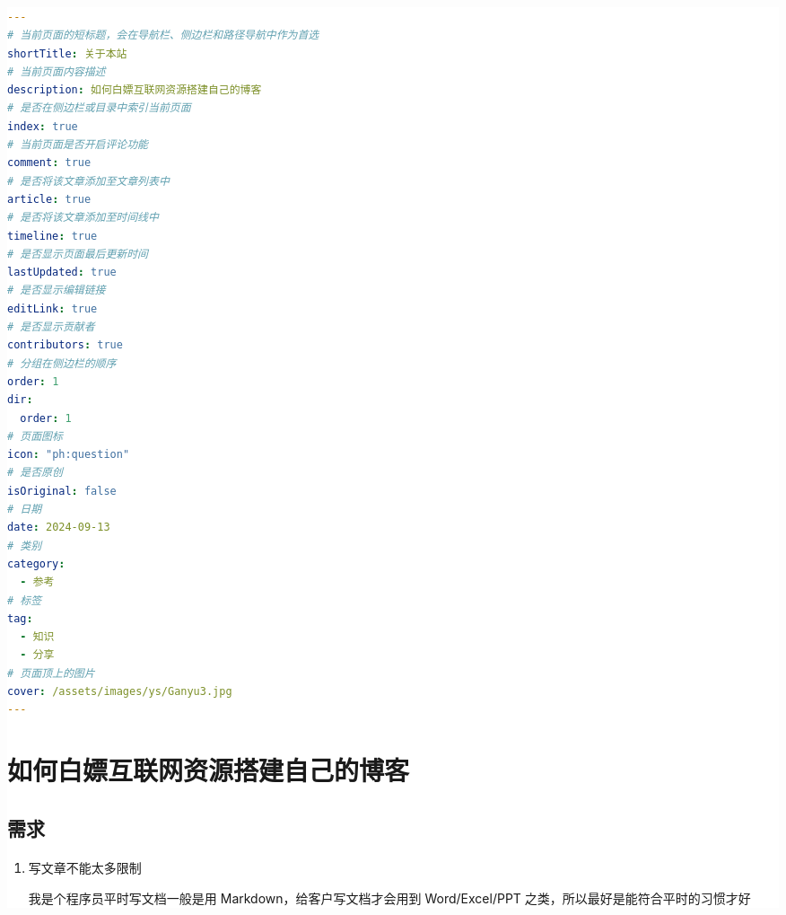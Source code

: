```yaml
---
# 当前页面的短标题，会在导航栏、侧边栏和路径导航中作为首选
shortTitle: 关于本站
# 当前页面内容描述
description: 如何白嫖互联网资源搭建自己的博客
# 是否在侧边栏或目录中索引当前页面
index: true
# 当前页面是否开启评论功能
comment: true
# 是否将该文章添加至文章列表中
article: true
# 是否将该文章添加至时间线中
timeline: true
# 是否显示页面最后更新时间
lastUpdated: true
# 是否显示编辑链接
editLink: true
# 是否显示贡献者
contributors: true
# 分组在侧边栏的顺序
order: 1
dir:
  order: 1
# 页面图标
icon: "ph:question"
# 是否原创
isOriginal: false
# 日期
date: 2024-09-13
# 类别
category:
  - 参考
# 标签
tag:
  - 知识
  - 分享
# 页面顶上的图片
cover: /assets/images/ys/Ganyu3.jpg
---
```


# 如何白嫖互联网资源搭建自己的博客

## 需求

1. 写文章不能太多限制
   
   我是个程序员平时写文档一般是用 Markdown，给客户写文档才会用到 Word/Excel/PPT 之类，所以最好是能符合平时的习惯才好

